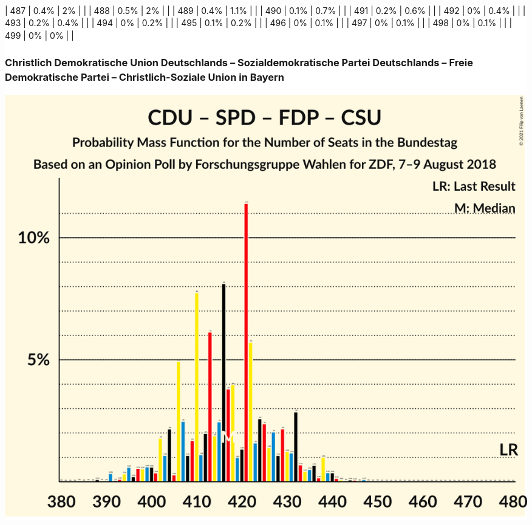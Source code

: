 | 487 | 0.4% | 2% |  |
| 488 | 0.5% | 2% |  |
| 489 | 0.4% | 1.1% |  |
| 490 | 0.1% | 0.7% |  |
| 491 | 0.2% | 0.6% |  |
| 492 | 0% | 0.4% |  |
| 493 | 0.2% | 0.4% |  |
| 494 | 0% | 0.2% |  |
| 495 | 0.1% | 0.2% |  |
| 496 | 0% | 0.1% |  |
| 497 | 0% | 0.1% |  |
| 498 | 0% | 0.1% |  |
| 499 | 0% | 0% |  |

### Christlich Demokratische Union Deutschlands – Sozialdemokratische Partei Deutschlands – Freie Demokratische Partei – Christlich-Soziale Union in Bayern

![Graph with seats probability mass function not yet produced](2018-08-09-ForschungsgruppeWahlen-coalitions-seats-pmf-cdu–spd–fdp–csu.png "Seats Probability Mass Function")
